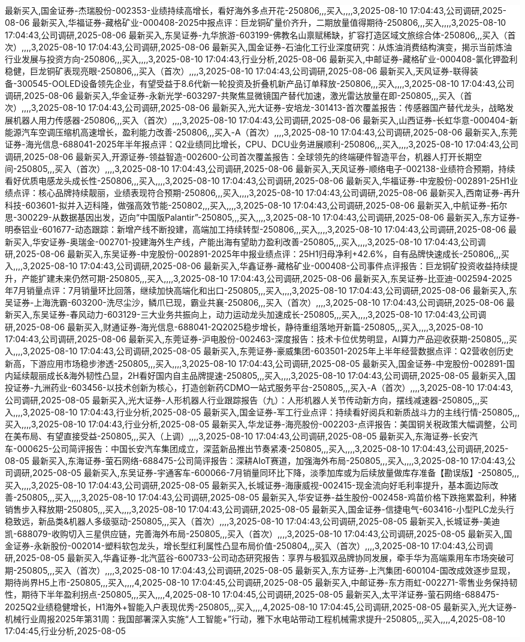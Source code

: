 最新买入,国金证券-杰瑞股份-002353-业绩持续高增长，看好海外多点开花-250806,,,买入,,,,3,2025-08-10 17:04:43,公司调研,2025-08-06
最新买入,华福证券-藏格矿业-000408-2025中报点评：巨龙铜矿量价齐升，二期放量值得期待-250806,,,买入,,,,3,2025-08-10 17:04:43,公司调研,2025-08-06
最新买入,东吴证券-九华旅游-603199-佛教名山禀赋稀缺，扩容打造区域文旅综合体-250806,,,买入（首次）,,,,3,2025-08-10 17:04:43,公司调研,2025-08-06
最新买入,国金证券-石油化工行业深度研究：从炼油消费结构演变，揭示当前炼油行业发展与投资方向-250806,,,买入,,,,3,2025-08-10 17:04:43,行业分析,2025-08-06
最新买入,中邮证券-藏格矿业-000408-氯化钾盈利稳健，巨龙铜矿表现亮眼-250806,,,买入（首次）,,,,3,2025-08-10 17:04:43,公司调研,2025-08-06
最新买入,天风证券-联得装备-300545-OOLED设备领先企业，有望受益于8.6代新一轮投资及折叠机新产品订单释放-250806,,,买入,,,,3,2025-08-10 17:04:43,公司调研,2025-08-06
最新买入,华金证券-永新光学-603297-共聚焦显微镜国产替代加速，激光雷达放量在即-250805,,,买入（首次）,,,,3,2025-08-10 17:04:43,公司调研,2025-08-06
最新买入,光大证券-安培龙-301413-首次覆盖报告：传感器国产替代龙头，战略发展机器人用力传感器-250806,,,买入（首次）,,,,3,2025-08-10 17:04:43,公司调研,2025-08-06
最新买入,山西证券-长虹华意-000404-新能源汽车空调压缩机高速增长，盈利能力改善-250806,,,买入-A（首次）,,,,3,2025-08-10 17:04:43,公司调研,2025-08-06
最新买入,东莞证券-海光信息-688041-2025年半年报点评：Q2业绩同比增长，CPU、DCU业务进展顺利-250806,,,买入,,,,3,2025-08-10 17:04:43,公司调研,2025-08-06
最新买入,开源证券-领益智造-002600-公司首次覆盖报告：全球领先的终端硬件智造平台，机器人打开长期空间-250805,,,买入（首次）,,,,3,2025-08-10 17:04:43,公司调研,2025-08-06
最新买入,天风证券-顺络电子-002138-业绩符合预期，持续看好优质电感龙头成长性-250806,,,买入,,,,3,2025-08-10 17:04:43,公司调研,2025-08-06
最新买入,华福证券-中宠股份-002891-25H1业绩点评：核心品牌持续靓丽，业绩表现符合预期-250806,,,买入,,,,3,2025-08-10 17:04:43,公司调研,2025-08-06
最新买入,西南证券-再升科技-603601-拟并入迈科隆，做强高效节能-250802,,,买入,,,,3,2025-08-10 17:04:43,公司调研,2025-08-06
最新买入,中航证券-拓尔思-300229-从数据基因出发，迈向“中国版Palantir”-250805,,,买入,,,,3,2025-08-10 17:04:43,公司调研,2025-08-06
最新买入,东方证券-明泰铝业-601677-动态跟踪：新增产线不断投建，高端加工持续转型-250806,,,买入,,,,3,2025-08-10 17:04:43,公司调研,2025-08-06
最新买入,华安证券-奥瑞金-002701-投建海外生产线，产能出海有望助力盈利改善-250805,,,买入,,,,3,2025-08-10 17:04:43,公司调研,2025-08-06
最新买入,东吴证券-中宠股份-002891-2025年中报业绩点评：25H1归母净利+42.6%，自有品牌快速成长-250806,,,买入,,,,3,2025-08-10 17:04:43,公司调研,2025-08-06
最新买入,华鑫证券-藏格矿业-000408-公司事件点评报告：巨龙铜矿投资收益持续提升，产能扩建未来仍然可期-250805,,,买入,,,,3,2025-08-10 17:04:43,公司调研,2025-08-06
最新买入,东吴证券-比亚迪-002594-2025年7月销量点评：7月销量环比回落，继续加快高端化和出口-250805,,,买入,,,,3,2025-08-10 17:04:43,公司调研,2025-08-06
最新买入,东吴证券-上海洗霸-603200-洗尽尘沙，鳞爪已现，霸业共襄-250806,,,买入（首次）,,,,3,2025-08-10 17:04:43,公司调研,2025-08-06
最新买入,东吴证券-春风动力-603129-三大业务共振向上，动力运动龙头加速成长-250805,,,买入,,,,3,2025-08-10 17:04:43,公司调研,2025-08-06
最新买入,财通证券-海光信息-688041-2Q2025稳步增长，静待重组落地开新篇-250805,,,买入,,,,3,2025-08-10 17:04:43,公司调研,2025-08-06
最新买入,东莞证券-沪电股份-002463-深度报告：技术卡位优势明显，AI算力产品迎收获期-250805,,,买入,,,,3,2025-08-10 17:04:43,公司调研,2025-08-05
最新买入,东莞证券-豪威集团-603501-2025年上半年经营数据点评：Q2营收创历史新高，下游应用市场稳步渗透-250805,,,买入,,,,3,2025-08-10 17:04:43,公司调研,2025-08-05
最新买入,国金证券-中宠股份-002891-国内延续靓丽成长&海外韧性凸显，2H看好国内自主品牌提速-250805,,,买入,,,,3,2025-08-10 17:04:43,公司调研,2025-08-05
最新买入,国投证券-九洲药业-603456-以技术创新为核心，打造创新药CDMO一站式服务平台-250805,,,买入-A（首次）,,,,3,2025-08-10 17:04:43,公司调研,2025-08-05
最新买入,光大证券-人形机器人行业跟踪报告（九）：人形机器人关节传动新方向，摆线减速器-250805,,,买入,,,,3,2025-08-10 17:04:43,行业分析,2025-08-05
最新买入,国金证券-军工行业点评：持续看好阅兵和新质战斗力的主线行情-250805,,,买入,,,,3,2025-08-10 17:04:43,行业分析,2025-08-05
最新买入,华龙证券-海亮股份-002203-点评报告：美国铜关税政策大幅调整，公司在美布局、有望直接受益-250805,,,买入（上调）,,,,3,2025-08-10 17:04:43,公司调研,2025-08-05
最新买入,东海证券-长安汽车-000625-公司简评报告：中国长安汽车集团成立，深蓝新品推出节奏紧凑-250805,,,买入,,,,3,2025-08-10 17:04:43,公司调研,2025-08-05
最新买入,东海证券-萤石网络-688475-公司简评报告：深耕AIoT赛道，加强海外布局-250805,,,买入,,,,3,2025-08-10 17:04:43,公司调研,2025-08-05
最新买入,东吴证券-宇通客车-600066-7月销量同环比下降，淡季加库或为后续放量做库存准备【勘误版】-250805,,,买入,,,,3,2025-08-10 17:04:43,公司调研,2025-08-05
最新买入,长城证券-海康威视-002415-现金流向好毛利率提升，基本面边际改善-250805,,,买入,,,,3,2025-08-10 17:04:43,公司调研,2025-08-05
最新买入,华安证券-益生股份-002458-鸡苗价格下跌拖累盈利，种猪销售步入释放期-250805,,,买入,,,,3,2025-08-10 17:04:43,公司调研,2025-08-05
最新买入,国金证券-信捷电气-603416-小型PLC龙头行稳致远，新品类&机器人多级驱动-250805,,,买入（首次）,,,,3,2025-08-10 17:04:43,公司调研,2025-08-05
最新买入,长城证券-美迪凯-688079-收购切入三星供应链，完善海外布局-250805,,,买入（首次）,,,,3,2025-08-10 17:04:43,公司调研,2025-08-05
最新买入,国金证券-永新股份-002014-塑料软包龙头，增长型红利属性凸显布局价值-250804,,,买入（首次）,,,,3,2025-08-10 17:04:43,公司调研,2025-08-05
最新买入,华鑫证券-北汽蓝谷-600733-公司动态研究报告：享界与极狐双品牌协同发展，牵手华为高端乘用车市场突破可期-250805,,,买入（首次）,,,,3,2025-08-10 17:04:43,公司调研,2025-08-05
最新买入,东方证券-上汽集团-600104-国改成效逐步显现，期待尚界H5上市-250805,,,买入,,,,4,2025-08-10 17:04:45,公司调研,2025-08-05
最新买入,中邮证券-东方雨虹-002271-零售业务保持韧性，期待下半年盈利拐点-250805,,,买入,,,,4,2025-08-10 17:04:45,公司调研,2025-08-05
最新买入,太平洋证券-萤石网络-688475-2025Q2业绩稳健增长，H1海外+智能入户表现优秀-250805,,,买入,,,,4,2025-08-10 17:04:45,公司调研,2025-08-05
最新买入,光大证券-机械行业周报2025年第31周：我国部署深入实施“人工智能+”行动，雅下水电站带动工程机械需求提升-250805,,,买入,,,,4,2025-08-10 17:04:45,行业分析,2025-08-05